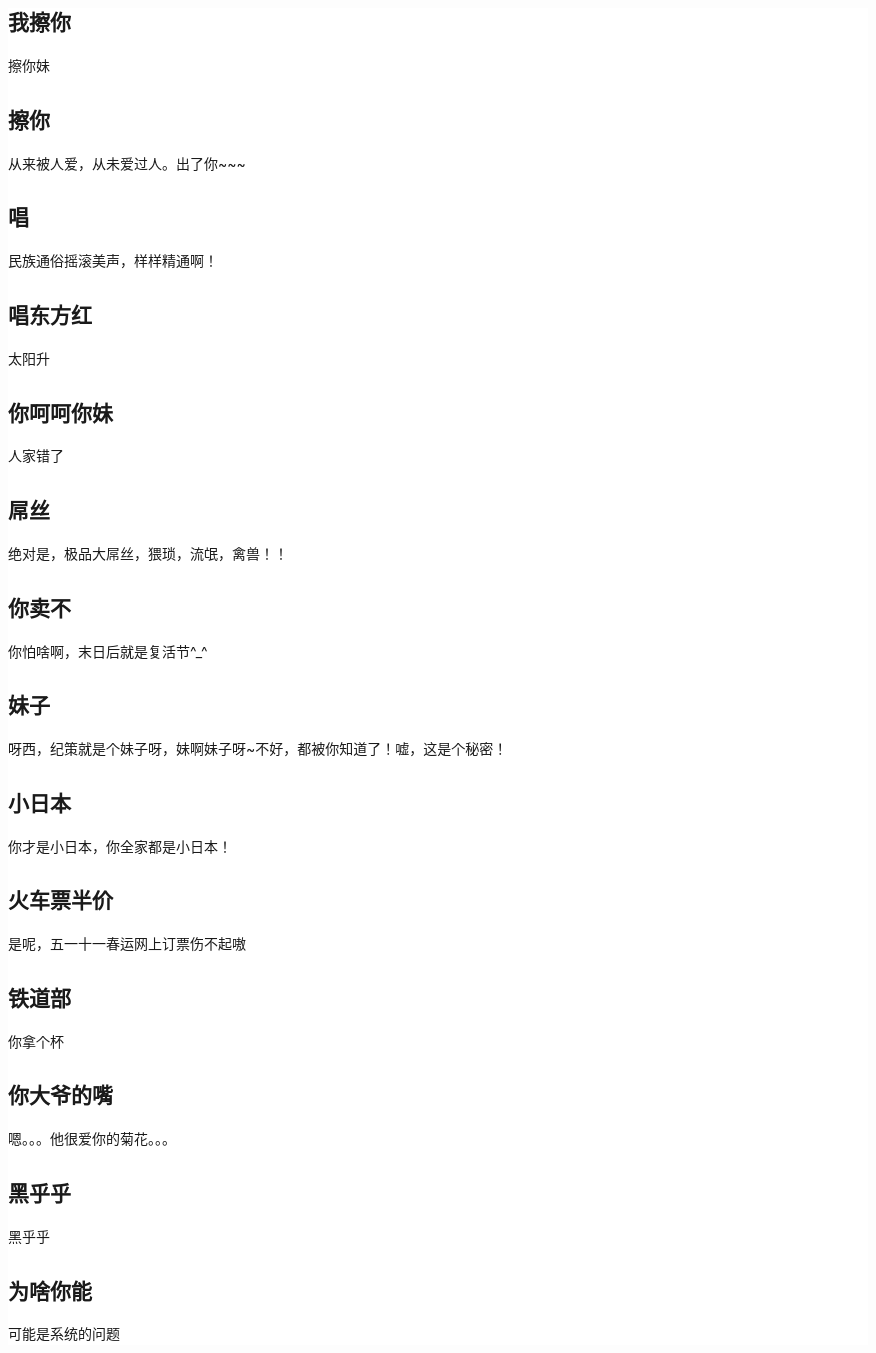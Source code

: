 ## 我擦你
擦你妹

## 擦你
从来被人爱，从未爱过人。出了你~~~

## 唱
民族通俗摇滚美声，样样精通啊！

## 唱东方红
太阳升

## 你呵呵你妹
人家错了

## 屌丝
绝对是，极品大屌丝，猥琐，流氓，禽兽！！

## 你卖不
你怕啥啊，末日后就是复活节^_^

## 妹子
呀西，纪策就是个妹子呀，妹啊妹子呀~不好，都被你知道了！嘘，这是个秘密！

## 小日本
你才是小日本，你全家都是小日本！

## 火车票半价
是呢，五一十一春运网上订票伤不起嗷

## 铁道部
你拿个杯

## 你大爷的嘴
嗯。。。他很爱你的菊花。。。

## 黑乎乎
黑乎乎

## 为啥你能
可能是系统的问题
